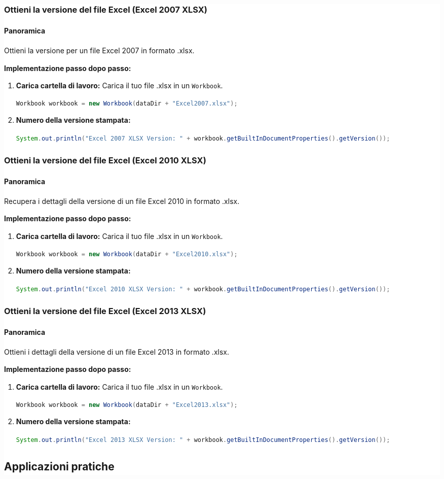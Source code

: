 ### Ottieni la versione del file Excel (Excel 2007 XLSX)
#### Panoramica
Ottieni la versione per un file Excel 2007 in formato .xlsx.

**Implementazione passo dopo passo:**
1. **Carica cartella di lavoro:** Carica il tuo file .xlsx in un `Workbook`.

    ```java
    Workbook workbook = new Workbook(dataDir + "Excel2007.xlsx");
    ```
2. **Numero della versione stampata:**

    ```java
    System.out.println("Excel 2007 XLSX Version: " + workbook.getBuiltInDocumentProperties().getVersion());
    ```

### Ottieni la versione del file Excel (Excel 2010 XLSX)
#### Panoramica
Recupera i dettagli della versione di un file Excel 2010 in formato .xlsx.

**Implementazione passo dopo passo:**
1. **Carica cartella di lavoro:** Carica il tuo file .xlsx in un `Workbook`.

    ```java
    Workbook workbook = new Workbook(dataDir + "Excel2010.xlsx");
    ```
2. **Numero della versione stampata:**

    ```java
    System.out.println("Excel 2010 XLSX Version: " + workbook.getBuiltInDocumentProperties().getVersion());
    ```

### Ottieni la versione del file Excel (Excel 2013 XLSX)
#### Panoramica
Ottieni i dettagli della versione di un file Excel 2013 in formato .xlsx.

**Implementazione passo dopo passo:**
1. **Carica cartella di lavoro:** Carica il tuo file .xlsx in un `Workbook`.

    ```java
    Workbook workbook = new Workbook(dataDir + "Excel2013.xlsx");
    ```
2. **Numero della versione stampata:**

    ```java
    System.out.println("Excel 2013 XLSX Version: " + workbook.getBuiltInDocumentProperties().getVersion());
    ```

## Applicazioni pratiche
